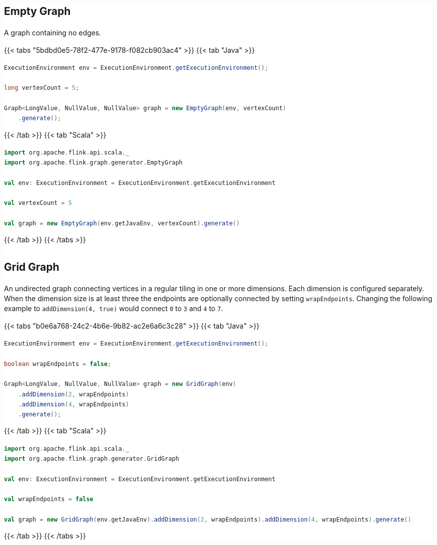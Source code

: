 ## Empty Graph

A graph containing no edges.

{{< tabs "5bdbd0e5-78f2-477e-9178-f082cb903ac4" >}}
{{< tab "Java" >}}
```java
ExecutionEnvironment env = ExecutionEnvironment.getExecutionEnvironment();

long vertexCount = 5;

Graph<LongValue, NullValue, NullValue> graph = new EmptyGraph(env, vertexCount)
    .generate();
```
{{< /tab >}}
{{< tab "Scala" >}}
```scala
import org.apache.flink.api.scala._
import org.apache.flink.graph.generator.EmptyGraph

val env: ExecutionEnvironment = ExecutionEnvironment.getExecutionEnvironment

val vertexCount = 5

val graph = new EmptyGraph(env.getJavaEnv, vertexCount).generate()
```
{{< /tab >}}
{{< /tabs >}}

## Grid Graph

An undirected graph connecting vertices in a regular tiling in one or more dimensions.
Each dimension is configured separately. When the dimension size is at least three the
endpoints are optionally connected by setting `wrapEndpoints`. Changing the following
example to `addDimension(4, true)` would connect `0` to `3` and `4` to `7`.

{{< tabs "b0e6a768-24c2-4b6e-9b82-ac2e6a6c3c28" >}}
{{< tab "Java" >}}
```java
ExecutionEnvironment env = ExecutionEnvironment.getExecutionEnvironment();

boolean wrapEndpoints = false;

Graph<LongValue, NullValue, NullValue> graph = new GridGraph(env)
    .addDimension(2, wrapEndpoints)
    .addDimension(4, wrapEndpoints)
    .generate();
```
{{< /tab >}}
{{< tab "Scala" >}}
```scala
import org.apache.flink.api.scala._
import org.apache.flink.graph.generator.GridGraph

val env: ExecutionEnvironment = ExecutionEnvironment.getExecutionEnvironment

val wrapEndpoints = false

val graph = new GridGraph(env.getJavaEnv).addDimension(2, wrapEndpoints).addDimension(4, wrapEndpoints).generate()
```
{{< /tab >}}
{{< /tabs >}}
